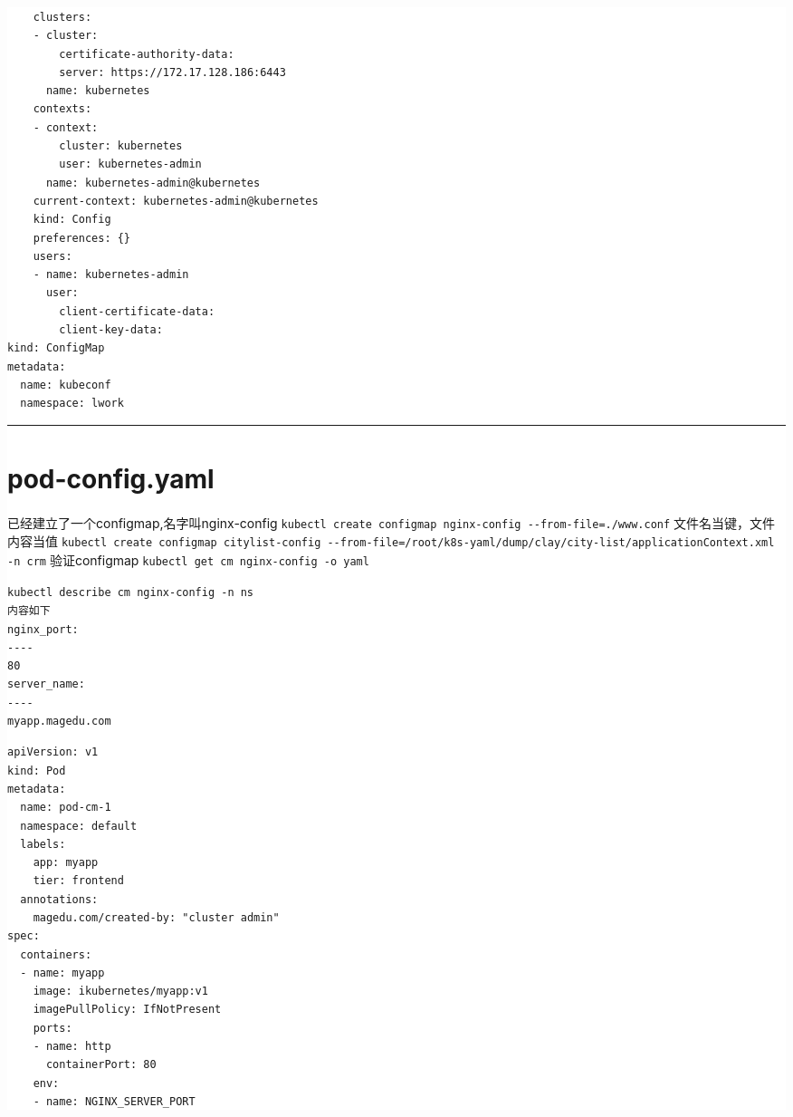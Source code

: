 ```
    clusters:
    - cluster:
        certificate-authority-data:
        server: https://172.17.128.186:6443
      name: kubernetes
    contexts:
    - context:
        cluster: kubernetes
        user: kubernetes-admin
      name: kubernetes-admin@kubernetes
    current-context: kubernetes-admin@kubernetes
    kind: Config
    preferences: {}
    users:
    - name: kubernetes-admin
      user:
        client-certificate-data:
        client-key-data:
kind: ConfigMap
metadata:
  name: kubeconf
  namespace: lwork
```
-----------------------------------------------
# pod-config.yaml
已经建立了一个configmap,名字叫nginx-config
`kubectl create configmap nginx-config --from-file=./www.conf` 文件名当键，文件内容当值
`kubectl create configmap citylist-config --from-file=/root/k8s-yaml/dump/clay/city-list/applicationContext.xml -n crm`
验证configmap
`kubectl get cm nginx-config -o yaml`
```
kubectl describe cm nginx-config -n ns
内容如下
nginx_port:
----
80
server_name:
----
myapp.magedu.com
```
```
apiVersion: v1
kind: Pod
metadata:
  name: pod-cm-1
  namespace: default
  labels:
    app: myapp
    tier: frontend
  annotations:
    magedu.com/created-by: "cluster admin"
spec:
  containers:
  - name: myapp
    image: ikubernetes/myapp:v1
    imagePullPolicy: IfNotPresent
    ports:
    - name: http
      containerPort: 80
    env:
    - name: NGINX_SERVER_PORT
```